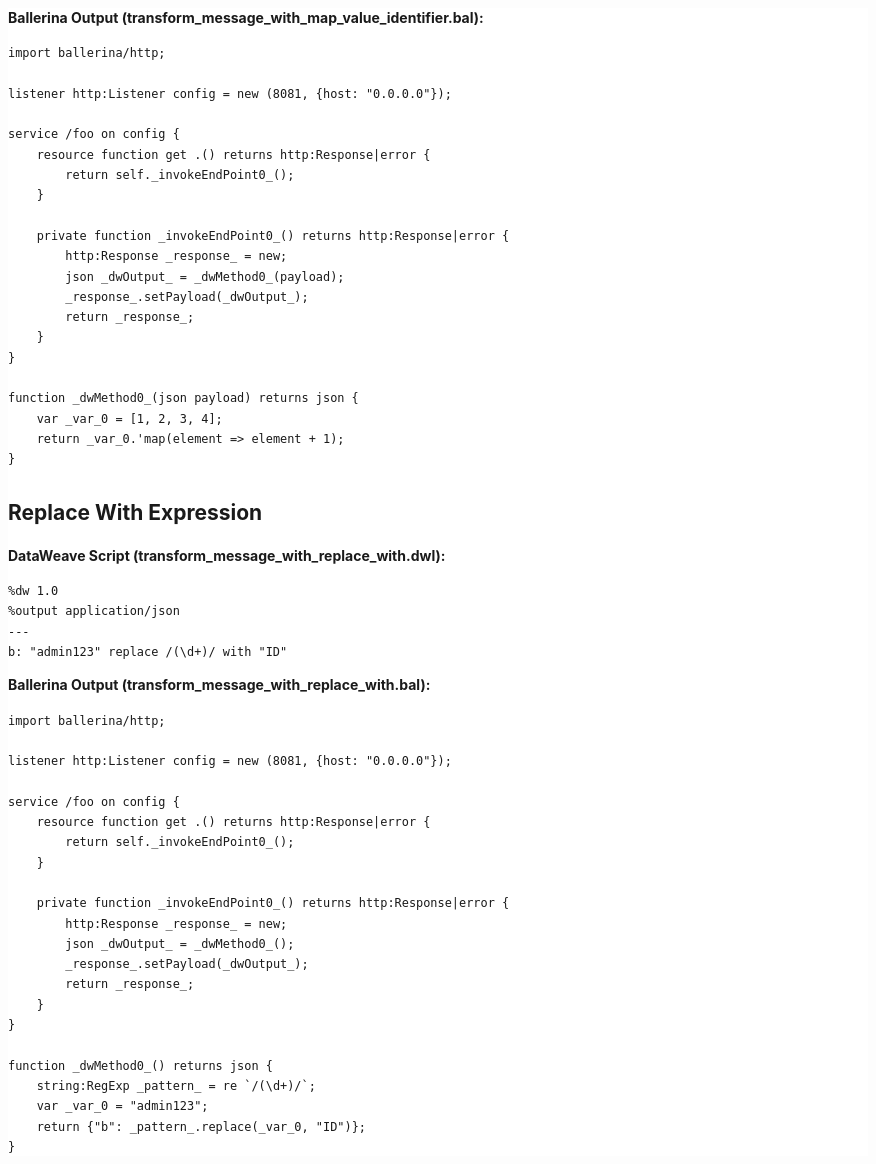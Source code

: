 **Ballerina Output (transform_message_with_map_value_identifier.bal):**
```ballerina
import ballerina/http;

listener http:Listener config = new (8081, {host: "0.0.0.0"});

service /foo on config {
    resource function get .() returns http:Response|error {
        return self._invokeEndPoint0_();
    }

    private function _invokeEndPoint0_() returns http:Response|error {
        http:Response _response_ = new;
        json _dwOutput_ = _dwMethod0_(payload);
        _response_.setPayload(_dwOutput_);
        return _response_;
    }
}

function _dwMethod0_(json payload) returns json {
    var _var_0 = [1, 2, 3, 4];
    return _var_0.'map(element => element + 1);
}

```

## Replace With Expression

**DataWeave Script (transform_message_with_replace_with.dwl):**
```dataweave
%dw 1.0
%output application/json
---
b: "admin123" replace /(\d+)/ with "ID"

```

**Ballerina Output (transform_message_with_replace_with.bal):**
```ballerina
import ballerina/http;

listener http:Listener config = new (8081, {host: "0.0.0.0"});

service /foo on config {
    resource function get .() returns http:Response|error {
        return self._invokeEndPoint0_();
    }

    private function _invokeEndPoint0_() returns http:Response|error {
        http:Response _response_ = new;
        json _dwOutput_ = _dwMethod0_();
        _response_.setPayload(_dwOutput_);
        return _response_;
    }
}

function _dwMethod0_() returns json {
    string:RegExp _pattern_ = re `/(\d+)/`;
    var _var_0 = "admin123";
    return {"b": _pattern_.replace(_var_0, "ID")};
}

```
